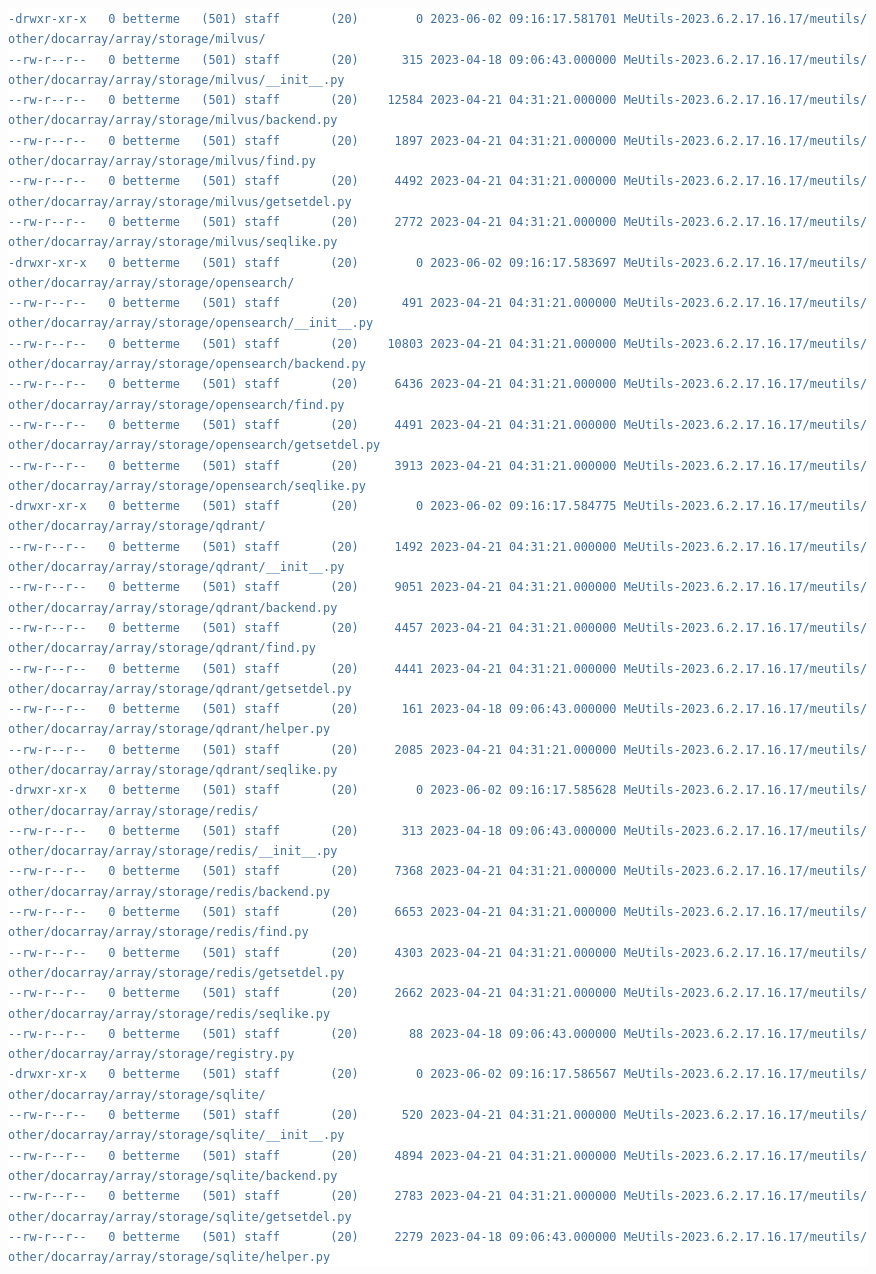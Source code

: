```diff
-drwxr-xr-x   0 betterme   (501) staff       (20)        0 2023-06-02 09:16:17.581701 MeUtils-2023.6.2.17.16.17/meutils/other/docarray/array/storage/milvus/
--rw-r--r--   0 betterme   (501) staff       (20)      315 2023-04-18 09:06:43.000000 MeUtils-2023.6.2.17.16.17/meutils/other/docarray/array/storage/milvus/__init__.py
--rw-r--r--   0 betterme   (501) staff       (20)    12584 2023-04-21 04:31:21.000000 MeUtils-2023.6.2.17.16.17/meutils/other/docarray/array/storage/milvus/backend.py
--rw-r--r--   0 betterme   (501) staff       (20)     1897 2023-04-21 04:31:21.000000 MeUtils-2023.6.2.17.16.17/meutils/other/docarray/array/storage/milvus/find.py
--rw-r--r--   0 betterme   (501) staff       (20)     4492 2023-04-21 04:31:21.000000 MeUtils-2023.6.2.17.16.17/meutils/other/docarray/array/storage/milvus/getsetdel.py
--rw-r--r--   0 betterme   (501) staff       (20)     2772 2023-04-21 04:31:21.000000 MeUtils-2023.6.2.17.16.17/meutils/other/docarray/array/storage/milvus/seqlike.py
-drwxr-xr-x   0 betterme   (501) staff       (20)        0 2023-06-02 09:16:17.583697 MeUtils-2023.6.2.17.16.17/meutils/other/docarray/array/storage/opensearch/
--rw-r--r--   0 betterme   (501) staff       (20)      491 2023-04-21 04:31:21.000000 MeUtils-2023.6.2.17.16.17/meutils/other/docarray/array/storage/opensearch/__init__.py
--rw-r--r--   0 betterme   (501) staff       (20)    10803 2023-04-21 04:31:21.000000 MeUtils-2023.6.2.17.16.17/meutils/other/docarray/array/storage/opensearch/backend.py
--rw-r--r--   0 betterme   (501) staff       (20)     6436 2023-04-21 04:31:21.000000 MeUtils-2023.6.2.17.16.17/meutils/other/docarray/array/storage/opensearch/find.py
--rw-r--r--   0 betterme   (501) staff       (20)     4491 2023-04-21 04:31:21.000000 MeUtils-2023.6.2.17.16.17/meutils/other/docarray/array/storage/opensearch/getsetdel.py
--rw-r--r--   0 betterme   (501) staff       (20)     3913 2023-04-21 04:31:21.000000 MeUtils-2023.6.2.17.16.17/meutils/other/docarray/array/storage/opensearch/seqlike.py
-drwxr-xr-x   0 betterme   (501) staff       (20)        0 2023-06-02 09:16:17.584775 MeUtils-2023.6.2.17.16.17/meutils/other/docarray/array/storage/qdrant/
--rw-r--r--   0 betterme   (501) staff       (20)     1492 2023-04-21 04:31:21.000000 MeUtils-2023.6.2.17.16.17/meutils/other/docarray/array/storage/qdrant/__init__.py
--rw-r--r--   0 betterme   (501) staff       (20)     9051 2023-04-21 04:31:21.000000 MeUtils-2023.6.2.17.16.17/meutils/other/docarray/array/storage/qdrant/backend.py
--rw-r--r--   0 betterme   (501) staff       (20)     4457 2023-04-21 04:31:21.000000 MeUtils-2023.6.2.17.16.17/meutils/other/docarray/array/storage/qdrant/find.py
--rw-r--r--   0 betterme   (501) staff       (20)     4441 2023-04-21 04:31:21.000000 MeUtils-2023.6.2.17.16.17/meutils/other/docarray/array/storage/qdrant/getsetdel.py
--rw-r--r--   0 betterme   (501) staff       (20)      161 2023-04-18 09:06:43.000000 MeUtils-2023.6.2.17.16.17/meutils/other/docarray/array/storage/qdrant/helper.py
--rw-r--r--   0 betterme   (501) staff       (20)     2085 2023-04-21 04:31:21.000000 MeUtils-2023.6.2.17.16.17/meutils/other/docarray/array/storage/qdrant/seqlike.py
-drwxr-xr-x   0 betterme   (501) staff       (20)        0 2023-06-02 09:16:17.585628 MeUtils-2023.6.2.17.16.17/meutils/other/docarray/array/storage/redis/
--rw-r--r--   0 betterme   (501) staff       (20)      313 2023-04-18 09:06:43.000000 MeUtils-2023.6.2.17.16.17/meutils/other/docarray/array/storage/redis/__init__.py
--rw-r--r--   0 betterme   (501) staff       (20)     7368 2023-04-21 04:31:21.000000 MeUtils-2023.6.2.17.16.17/meutils/other/docarray/array/storage/redis/backend.py
--rw-r--r--   0 betterme   (501) staff       (20)     6653 2023-04-21 04:31:21.000000 MeUtils-2023.6.2.17.16.17/meutils/other/docarray/array/storage/redis/find.py
--rw-r--r--   0 betterme   (501) staff       (20)     4303 2023-04-21 04:31:21.000000 MeUtils-2023.6.2.17.16.17/meutils/other/docarray/array/storage/redis/getsetdel.py
--rw-r--r--   0 betterme   (501) staff       (20)     2662 2023-04-21 04:31:21.000000 MeUtils-2023.6.2.17.16.17/meutils/other/docarray/array/storage/redis/seqlike.py
--rw-r--r--   0 betterme   (501) staff       (20)       88 2023-04-18 09:06:43.000000 MeUtils-2023.6.2.17.16.17/meutils/other/docarray/array/storage/registry.py
-drwxr-xr-x   0 betterme   (501) staff       (20)        0 2023-06-02 09:16:17.586567 MeUtils-2023.6.2.17.16.17/meutils/other/docarray/array/storage/sqlite/
--rw-r--r--   0 betterme   (501) staff       (20)      520 2023-04-21 04:31:21.000000 MeUtils-2023.6.2.17.16.17/meutils/other/docarray/array/storage/sqlite/__init__.py
--rw-r--r--   0 betterme   (501) staff       (20)     4894 2023-04-21 04:31:21.000000 MeUtils-2023.6.2.17.16.17/meutils/other/docarray/array/storage/sqlite/backend.py
--rw-r--r--   0 betterme   (501) staff       (20)     2783 2023-04-21 04:31:21.000000 MeUtils-2023.6.2.17.16.17/meutils/other/docarray/array/storage/sqlite/getsetdel.py
--rw-r--r--   0 betterme   (501) staff       (20)     2279 2023-04-18 09:06:43.000000 MeUtils-2023.6.2.17.16.17/meutils/other/docarray/array/storage/sqlite/helper.py
```